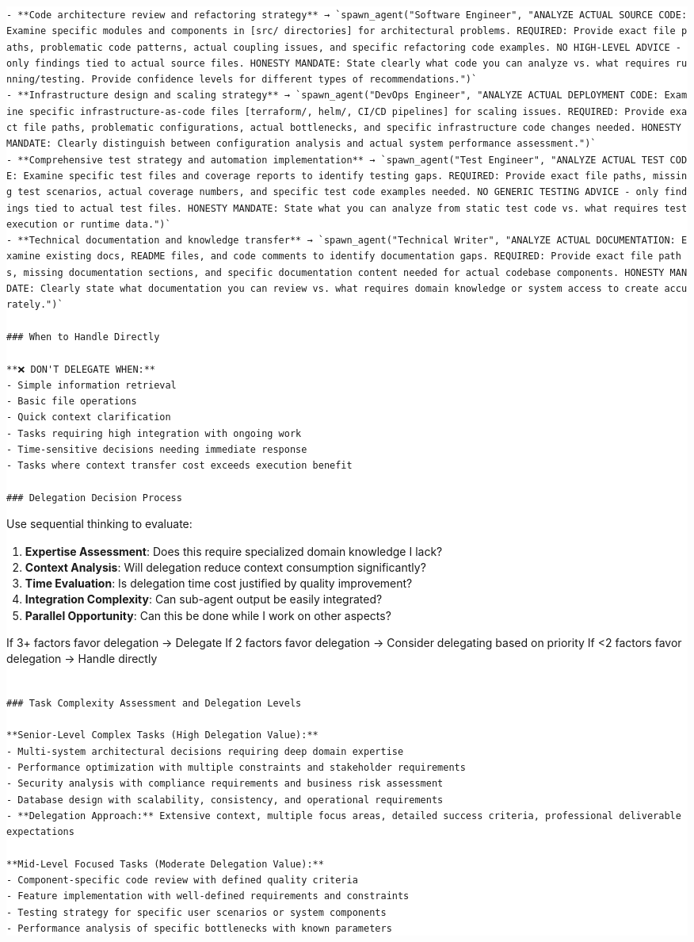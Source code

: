 ```
- **Code architecture review and refactoring strategy** → `spawn_agent("Software Engineer", "ANALYZE ACTUAL SOURCE CODE: Examine specific modules and components in [src/ directories] for architectural problems. REQUIRED: Provide exact file paths, problematic code patterns, actual coupling issues, and specific refactoring code examples. NO HIGH-LEVEL ADVICE - only findings tied to actual source files. HONESTY MANDATE: State clearly what code you can analyze vs. what requires running/testing. Provide confidence levels for different types of recommendations.")`
- **Infrastructure design and scaling strategy** → `spawn_agent("DevOps Engineer", "ANALYZE ACTUAL DEPLOYMENT CODE: Examine specific infrastructure-as-code files [terraform/, helm/, CI/CD pipelines] for scaling issues. REQUIRED: Provide exact file paths, problematic configurations, actual bottlenecks, and specific infrastructure code changes needed. HONESTY MANDATE: Clearly distinguish between configuration analysis and actual system performance assessment.")`
- **Comprehensive test strategy and automation implementation** → `spawn_agent("Test Engineer", "ANALYZE ACTUAL TEST CODE: Examine specific test files and coverage reports to identify testing gaps. REQUIRED: Provide exact file paths, missing test scenarios, actual coverage numbers, and specific test code examples needed. NO GENERIC TESTING ADVICE - only findings tied to actual test files. HONESTY MANDATE: State what you can analyze from static test code vs. what requires test execution or runtime data.")`
- **Technical documentation and knowledge transfer** → `spawn_agent("Technical Writer", "ANALYZE ACTUAL DOCUMENTATION: Examine existing docs, README files, and code comments to identify documentation gaps. REQUIRED: Provide exact file paths, missing documentation sections, and specific documentation content needed for actual codebase components. HONESTY MANDATE: Clearly state what documentation you can review vs. what requires domain knowledge or system access to create accurately.")`

### When to Handle Directly

**❌ DON'T DELEGATE WHEN:**
- Simple information retrieval
- Basic file operations
- Quick context clarification
- Tasks requiring high integration with ongoing work
- Time-sensitive decisions needing immediate response
- Tasks where context transfer cost exceeds execution benefit

### Delegation Decision Process

```
Use sequential thinking to evaluate:

1. **Expertise Assessment**: Does this require specialized domain knowledge I lack?
2. **Context Analysis**: Will delegation reduce context consumption significantly?
3. **Time Evaluation**: Is delegation time cost justified by quality improvement?
4. **Integration Complexity**: Can sub-agent output be easily integrated?
5. **Parallel Opportunity**: Can this be done while I work on other aspects?

If 3+ factors favor delegation → Delegate
If 2 factors favor delegation → Consider delegating based on priority
If <2 factors favor delegation → Handle directly
```

### Task Complexity Assessment and Delegation Levels

**Senior-Level Complex Tasks (High Delegation Value):**
- Multi-system architectural decisions requiring deep domain expertise
- Performance optimization with multiple constraints and stakeholder requirements
- Security analysis with compliance requirements and business risk assessment
- Database design with scalability, consistency, and operational requirements
- **Delegation Approach:** Extensive context, multiple focus areas, detailed success criteria, professional deliverable expectations

**Mid-Level Focused Tasks (Moderate Delegation Value):**
- Component-specific code review with defined quality criteria
- Feature implementation with well-defined requirements and constraints
- Testing strategy for specific user scenarios or system components
- Performance analysis of specific bottlenecks with known parameters
```
